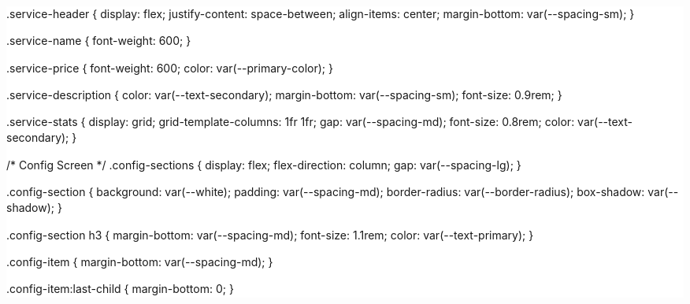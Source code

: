 .service-header {
    display: flex;
    justify-content: space-between;
    align-items: center;
    margin-bottom: var(--spacing-sm);
}

.service-name {
    font-weight: 600;
}

.service-price {
    font-weight: 600;
    color: var(--primary-color);
}

.service-description {
    color: var(--text-secondary);
    margin-bottom: var(--spacing-sm);
    font-size: 0.9rem;
}

.service-stats {
    display: grid;
    grid-template-columns: 1fr 1fr;
    gap: var(--spacing-md);
    font-size: 0.8rem;
    color: var(--text-secondary);
}

/* Config Screen */
.config-sections {
    display: flex;
    flex-direction: column;
    gap: var(--spacing-lg);
}

.config-section {
    background: var(--white);
    padding: var(--spacing-md);
    border-radius: var(--border-radius);
    box-shadow: var(--shadow);
}

.config-section h3 {
    margin-bottom: var(--spacing-md);
    font-size: 1.1rem;
    color: var(--text-primary);
}

.config-item {
    margin-bottom: var(--spacing-md);
}

.config-item:last-child {
    margin-bottom: 0;
}
